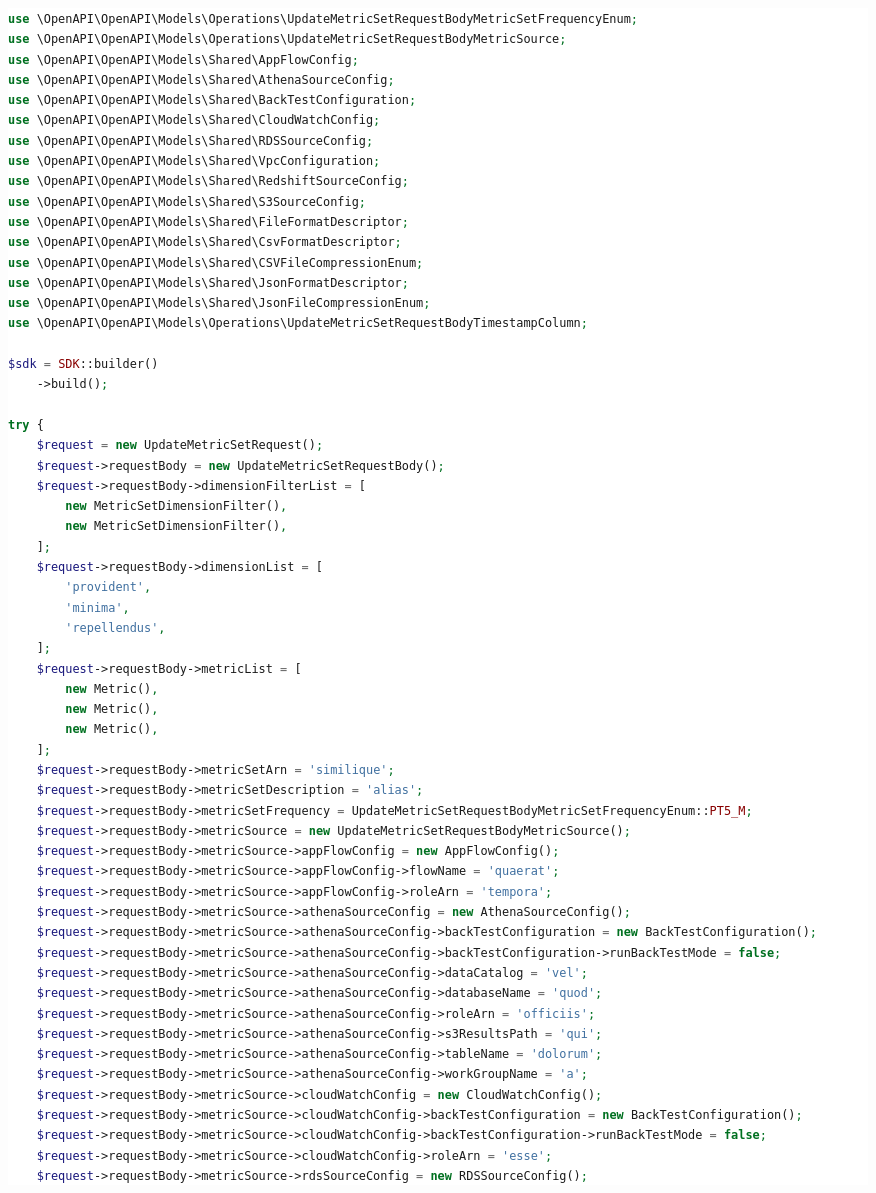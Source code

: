 ```php
use \OpenAPI\OpenAPI\Models\Operations\UpdateMetricSetRequestBodyMetricSetFrequencyEnum;
use \OpenAPI\OpenAPI\Models\Operations\UpdateMetricSetRequestBodyMetricSource;
use \OpenAPI\OpenAPI\Models\Shared\AppFlowConfig;
use \OpenAPI\OpenAPI\Models\Shared\AthenaSourceConfig;
use \OpenAPI\OpenAPI\Models\Shared\BackTestConfiguration;
use \OpenAPI\OpenAPI\Models\Shared\CloudWatchConfig;
use \OpenAPI\OpenAPI\Models\Shared\RDSSourceConfig;
use \OpenAPI\OpenAPI\Models\Shared\VpcConfiguration;
use \OpenAPI\OpenAPI\Models\Shared\RedshiftSourceConfig;
use \OpenAPI\OpenAPI\Models\Shared\S3SourceConfig;
use \OpenAPI\OpenAPI\Models\Shared\FileFormatDescriptor;
use \OpenAPI\OpenAPI\Models\Shared\CsvFormatDescriptor;
use \OpenAPI\OpenAPI\Models\Shared\CSVFileCompressionEnum;
use \OpenAPI\OpenAPI\Models\Shared\JsonFormatDescriptor;
use \OpenAPI\OpenAPI\Models\Shared\JsonFileCompressionEnum;
use \OpenAPI\OpenAPI\Models\Operations\UpdateMetricSetRequestBodyTimestampColumn;

$sdk = SDK::builder()
    ->build();

try {
    $request = new UpdateMetricSetRequest();
    $request->requestBody = new UpdateMetricSetRequestBody();
    $request->requestBody->dimensionFilterList = [
        new MetricSetDimensionFilter(),
        new MetricSetDimensionFilter(),
    ];
    $request->requestBody->dimensionList = [
        'provident',
        'minima',
        'repellendus',
    ];
    $request->requestBody->metricList = [
        new Metric(),
        new Metric(),
        new Metric(),
    ];
    $request->requestBody->metricSetArn = 'similique';
    $request->requestBody->metricSetDescription = 'alias';
    $request->requestBody->metricSetFrequency = UpdateMetricSetRequestBodyMetricSetFrequencyEnum::PT5_M;
    $request->requestBody->metricSource = new UpdateMetricSetRequestBodyMetricSource();
    $request->requestBody->metricSource->appFlowConfig = new AppFlowConfig();
    $request->requestBody->metricSource->appFlowConfig->flowName = 'quaerat';
    $request->requestBody->metricSource->appFlowConfig->roleArn = 'tempora';
    $request->requestBody->metricSource->athenaSourceConfig = new AthenaSourceConfig();
    $request->requestBody->metricSource->athenaSourceConfig->backTestConfiguration = new BackTestConfiguration();
    $request->requestBody->metricSource->athenaSourceConfig->backTestConfiguration->runBackTestMode = false;
    $request->requestBody->metricSource->athenaSourceConfig->dataCatalog = 'vel';
    $request->requestBody->metricSource->athenaSourceConfig->databaseName = 'quod';
    $request->requestBody->metricSource->athenaSourceConfig->roleArn = 'officiis';
    $request->requestBody->metricSource->athenaSourceConfig->s3ResultsPath = 'qui';
    $request->requestBody->metricSource->athenaSourceConfig->tableName = 'dolorum';
    $request->requestBody->metricSource->athenaSourceConfig->workGroupName = 'a';
    $request->requestBody->metricSource->cloudWatchConfig = new CloudWatchConfig();
    $request->requestBody->metricSource->cloudWatchConfig->backTestConfiguration = new BackTestConfiguration();
    $request->requestBody->metricSource->cloudWatchConfig->backTestConfiguration->runBackTestMode = false;
    $request->requestBody->metricSource->cloudWatchConfig->roleArn = 'esse';
    $request->requestBody->metricSource->rdsSourceConfig = new RDSSourceConfig();
```
